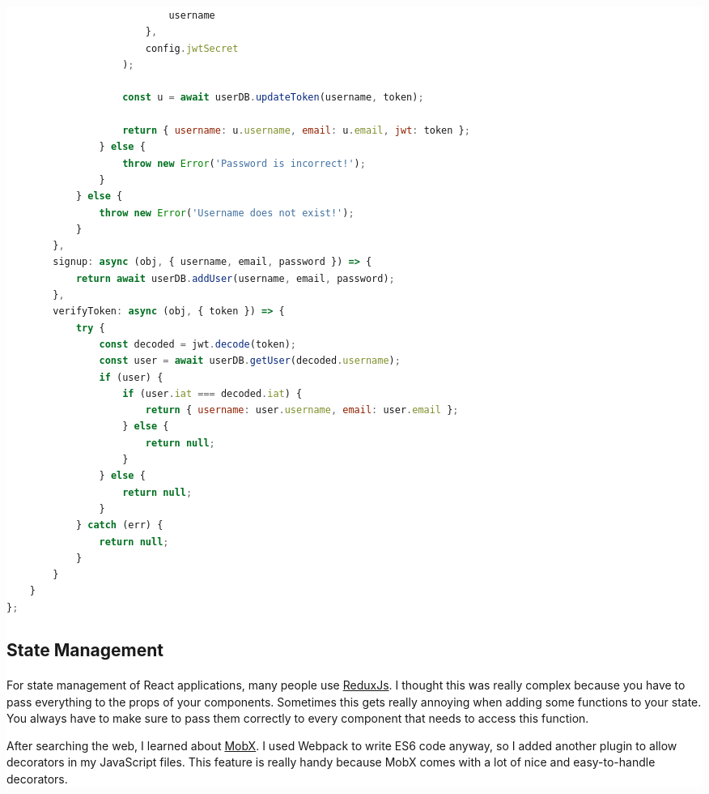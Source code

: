 ```js
                            username
                        },
                        config.jwtSecret
                    );

                    const u = await userDB.updateToken(username, token);

                    return { username: u.username, email: u.email, jwt: token };
                } else {
                    throw new Error('Password is incorrect!');
                }
            } else {
                throw new Error('Username does not exist!');
            }
        },
        signup: async (obj, { username, email, password }) => {
            return await userDB.addUser(username, email, password);
        },
        verifyToken: async (obj, { token }) => {
            try {
                const decoded = jwt.decode(token);
                const user = await userDB.getUser(decoded.username);
                if (user) {
                    if (user.iat === decoded.iat) {
                        return { username: user.username, email: user.email };
                    } else {
                        return null;
                    }
                } else {
                    return null;
                }
            } catch (err) {
                return null;
            }
        }
    }
};
```

## State Management

For state management of React applications, many people use [ReduxJs](https://redux.js.org). I thought this was really complex because you have to pass everything to the props of your components. Sometimes this gets really annoying when adding some functions to your state.  
You always have to make sure to pass them correctly to every component that needs to access this function.

After searching the web, I learned about [MobX](https://mobx.js.org). I used Webpack to write ES6 code anyway, so I added another plugin to allow decorators in my JavaScript files. This feature is really handy because MobX comes with a lot of nice and easy-to-handle decorators.
